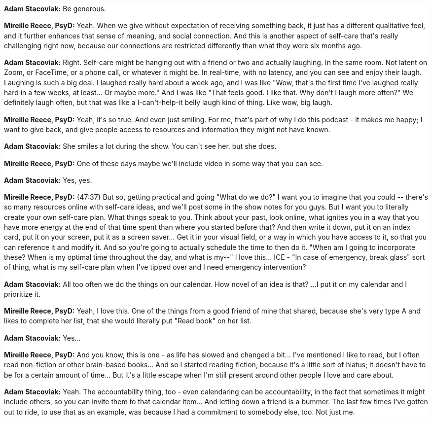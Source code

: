 **Adam Stacoviak:** Be generous.

**Mireille Reece, PsyD:** Yeah. When we give without expectation of receiving something back, it just has a different qualitative feel, and it further enhances that sense of meaning, and social connection. And this is another aspect of self-care that's really challenging right now, because our connections are restricted differently than what they were six months ago.

**Adam Stacoviak:** Right. Self-care might be hanging out with a friend or two and actually laughing. In the same room. Not latent on Zoom, or FaceTime, or a phone call, or whatever it might be. In real-time, with no latency, and you can see and enjoy their laugh. Laughing is such a big deal. I laughed really hard about a week ago, and I was like "Wow, that's the first time I've laughed really hard in a few weeks, at least... Or maybe more." And I was like "That feels good. I like that. Why don't I laugh more often?" We definitely laugh often, but that was like a I-can't-help-it belly laugh kind of thing. Like wow, big laugh.

**Mireille Reece, PsyD:** Yeah, it's so true. And even just smiling. For me, that's part of why I do this podcast - it makes me happy; I want to give back, and give people access to resources and information they might not have known.

**Adam Stacoviak:** She smiles a lot during the show. You can't see her, but she does.

**Mireille Reece, PsyD:** One of these days maybe we'll include video in some way that you can see.

**Adam Stacoviak:** Yes, yes.

**Mireille Reece, PsyD:** \{47:37\} But so, getting practical and going "What do we do?" I want you to imagine that you could -- there's so many resources online with self-care ideas, and we'll post some in the show notes for you guys. But I want you to literally create your own self-care plan. What things speak to you. Think about your past, look online, what ignites you in a way that you have more energy at the end of that time spent than where you started before that? And then write it down, put it on an index card, put it on your screen, put it as a screen saver... Get it in your visual field, or a way in which you have access to it, so that you can reference it and modify it. And so you're going to actually schedule the time to then do it. "When am I going to incorporate these? When is my optimal time throughout the day, and what is my--" I love this... ICE - "In case of emergency, break glass" sort of thing, what is my self-care plan when I've tipped over and I need emergency intervention?

**Adam Stacoviak:** All too often we do the things on our calendar. How novel of an idea is that? ...I put it on my calendar and I prioritize it.

**Mireille Reece, PsyD:** Yeah, I love this. One of the things from a good friend of mine that shared, because she's very type A and likes to complete her list, that she would literally put "Read book" on her list.

**Adam Stacoviak:** Yes...

**Mireille Reece, PsyD:** And you know, this is one - as life has slowed and changed a bit... I've mentioned I like to read, but I often read non-fiction or other brain-based books... And so I started reading fiction, because it's a little sort of hiatus; it doesn't have to be for a certain amount of time... But it's a little escape when I'm still present around other people I love and care about.

**Adam Stacoviak:** Yeah. The accountability thing, too - even calendaring can be accountability, in the fact that sometimes it might include others, so you can invite them to that calendar item... And letting down a friend is a bummer. The last few times I've gotten out to ride, to use that as an example, was because I had a commitment to somebody else, too. Not just me.
